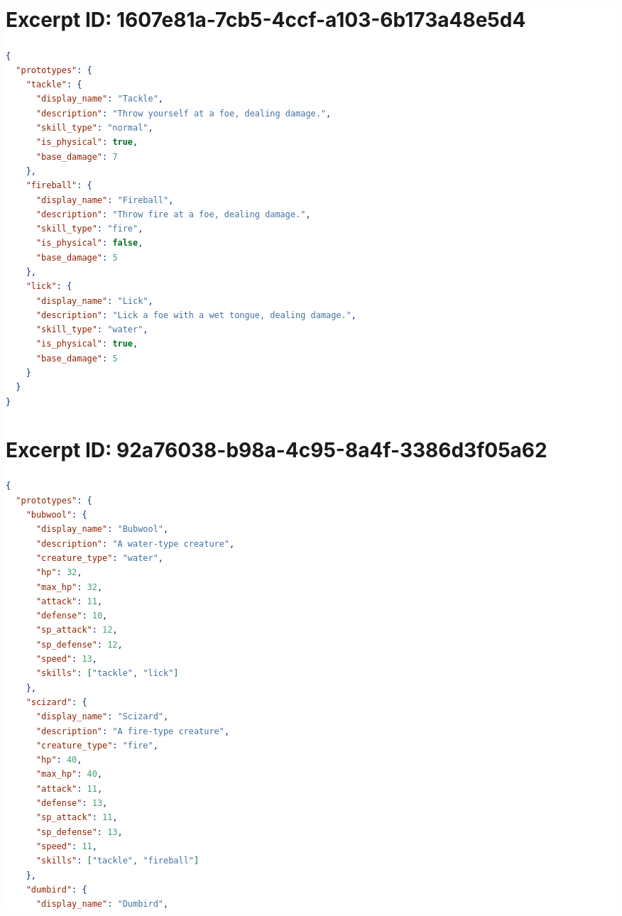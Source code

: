 # Excerpt ID: 1607e81a-7cb5-4ccf-a103-6b173a48e5d4
```json main_game/content/skill.json
{
  "prototypes": {
    "tackle": {
      "display_name": "Tackle",
      "description": "Throw yourself at a foe, dealing damage.",
      "skill_type": "normal",
      "is_physical": true,
      "base_damage": 7
    },
    "fireball": {
      "display_name": "Fireball", 
      "description": "Throw fire at a foe, dealing damage.",
      "skill_type": "fire",
      "is_physical": false,
      "base_damage": 5
    },
    "lick": {
      "display_name": "Lick",
      "description": "Lick a foe with a wet tongue, dealing damage.",
      "skill_type": "water", 
      "is_physical": true,
      "base_damage": 5
    }
  }
}
```

# Excerpt ID: 92a76038-b98a-4c95-8a4f-3386d3f05a62
```json main_game/content/creature.json
{
  "prototypes": {
    "bubwool": {
      "display_name": "Bubwool",
      "description": "A water-type creature",
      "creature_type": "water",
      "hp": 32,
      "max_hp": 32,
      "attack": 11,
      "defense": 10,
      "sp_attack": 12,
      "sp_defense": 12,
      "speed": 13,
      "skills": ["tackle", "lick"]
    },
    "scizard": {
      "display_name": "Scizard",
      "description": "A fire-type creature",
      "creature_type": "fire", 
      "hp": 40,
      "max_hp": 40,
      "attack": 11,
      "defense": 13,
      "sp_attack": 11,
      "sp_defense": 13,
      "speed": 11,
      "skills": ["tackle", "fireball"]
    },
    "dumbird": {
      "display_name": "Dumbird",
```